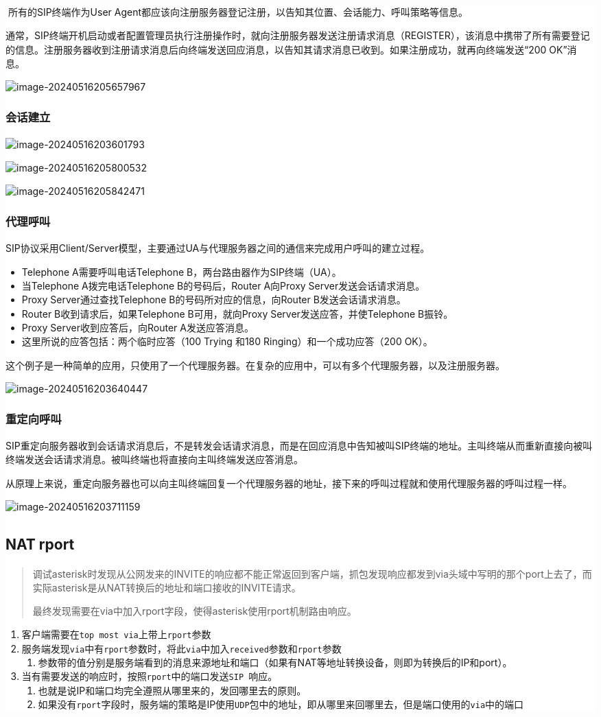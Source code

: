 ​		所有的SIP终端作为User Agent都应该向注册服务器登记注册，以告知其位置、会话能力、呼叫策略等信息。

​		通常，SIP终端开机启动或者配置管理员执行注册操作时，就向注册服务器发送注册请求消息（REGISTER），该消息中携带了所有需要登记的信息。注册服务器收到注册请求消息后向终端发送回应消息，以告知其请求消息已收到。如果注册成功，就再向终端发送“200 OK”消息。

![image-20240516205657967](https://raw.githubusercontent.com/Mocearan/picgo-server/main/image-20240516205657967.png)

### 会话建立



![image-20240516203601793](https://raw.githubusercontent.com/Mocearan/picgo-server/main/image-20240516203601793.png)



![image-20240516205800532](https://raw.githubusercontent.com/Mocearan/picgo-server/main/image-20240516205800532.png)

![image-20240516205842471](https://raw.githubusercontent.com/Mocearan/picgo-server/main/image-20240516205842471.png)

### 代理呼叫

​		SIP协议采用Client/Server模型，主要通过UA与代理服务器之间的通信来完成用户呼叫的建立过程。

- Telephone A需要呼叫电话Telephone B，两台路由器作为SIP终端（UA）。
- 当Telephone A拨完电话Telephone B的号码后，Router A向Proxy Server发送会话请求消息。
- Proxy Server通过查找Telephone B的号码所对应的信息，向Router B发送会话请求消息。
- Router B收到请求后，如果Telephone B可用，就向Proxy Server发送应答，并使Telephone B振铃。
- Proxy Server收到应答后，向Router A发送应答消息。
- 这里所说的应答包括：两个临时应答（100 Trying 和180 Ringing）和一个成功应答（200 OK）。

​		这个例子是一种简单的应用，只使用了一个代理服务器。在复杂的应用中，可以有多个代理服务器，以及注册服务器。

![image-20240516203640447](https://raw.githubusercontent.com/Mocearan/picgo-server/main/image-20240516203640447.png)



### 重定向呼叫

​		SIP重定向服务器收到会话请求消息后，不是转发会话请求消息，而是在回应消息中告知被叫SIP终端的地址。主叫终端从而重新直接向被叫终端发送会话请求消息。被叫终端也将直接向主叫终端发送应答消息。

​		从原理上来说，重定向服务器也可以向主叫终端回复一个代理服务器的地址，接下来的呼叫过程就和使用代理服务器的呼叫过程一样。

![image-20240516203711159](https://raw.githubusercontent.com/Mocearan/picgo-server/main/image-20240516203711159.png)







## NAT rport

> 调试asterisk时发现从公网发来的INVITE的响应都不能正常返回到客户端，抓包发现响应都发到via头域中写明的那个port上去了，而实际asterisk是从NAT转换后的地址和端口接收的INVITE请求。
>
> 最终发现需要在via中加入rport字段，使得asterisk使用rport机制路由响应。

1. 客户端需要在`top most via`上带上`rport`参数
2. 服务端发现`via`中有`rport`参数时，将此`via`中加入`received`参数和`rport`参数
   1. 参数带的值分别是服务端看到的消息来源地址和端口（如果有NAT等地址转换设备，则即为转换后的IP和port）。
3. 当有需要发送的响应时，按照`rport`中的端口发送`SIP `响应。
   1. 也就是说IP和端口均完全遵照从哪里来的，发回哪里去的原则。
   2. 如果没有`rport`字段时，服务端的策略是IP使用`UDP`包中的地址，即从哪里来回哪里去，但是端口使用的`via`中的端口

